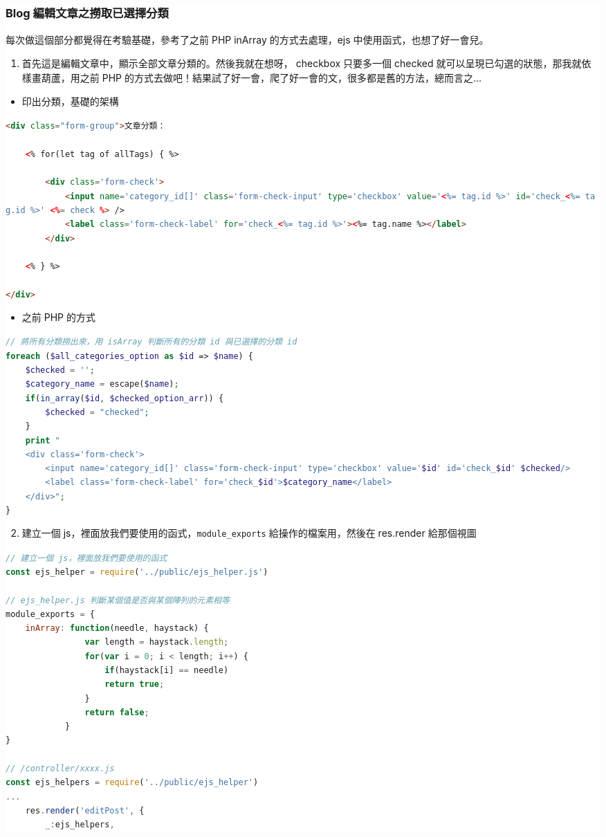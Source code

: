 
### Blog 編輯文章之撈取已選擇分類

每次做這個部分都覺得在考驗基礎，參考了之前 PHP inArray 的方式去處理，ejs 中使用函式，也想了好一會兒。

1. 首先這是編輯文章中，顯示全部文章分類的。然後我就在想呀， checkbox 只要多一個 checked 就可以呈現已勾選的狀態，那我就依樣畫葫蘆，用之前 PHP 的方式去做吧！結果試了好一會，爬了好一會的文，很多都是舊的方法，總而言之...

- 印出分類，基礎的架構

```html
<div class="form-group">文章分類：

    <% for(let tag of allTags) { %>

        <div class='form-check'>
            <input name='category_id[]' class='form-check-input' type='checkbox' value='<%= tag.id %>' id='check_<%= tag.id %>' <%= check %> />
            <label class='form-check-label' for='check_<%= tag.id %>'><%= tag.name %></label>
        </div>

    <% } %>

</div>
```

- 之前 PHP 的方式

```php
// 將所有分類撈出來，用 isArray 判斷所有的分類 id 與已選擇的分類 id 
foreach ($all_categories_option as $id => $name) {
    $checked = '';
    $category_name = escape($name);
    if(in_array($id, $checked_option_arr)) {
        $checked = "checked";
    }
    print "
    <div class='form-check'>
        <input name='category_id[]' class='form-check-input' type='checkbox' value='$id' id='check_$id' $checked/>
        <label class='form-check-label' for='check_$id'>$category_name</label>
    </div>";
}
```

2. 建立一個 js，裡面放我們要使用的函式，`module_exports` 給操作的檔案用，然後在 res.render 給那個視圖

```js
// 建立一個 js，裡面放我們要使用的函式
const ejs_helper = require('../public/ejs_helper.js')

// ejs_helper.js 判斷某個值是否與某個陣列的元素相等
module_exports = {
    inArray: function(needle, haystack) {
                var length = haystack.length;
                for(var i = 0; i < length; i++) {
                    if(haystack[i] == needle)
                    return true;
                }
                return false;
            }
}

// /controller/xxxx.js
const ejs_helpers = require('../public/ejs_helper')
...
    res.render('editPost', {
        _:ejs_helpers,
```